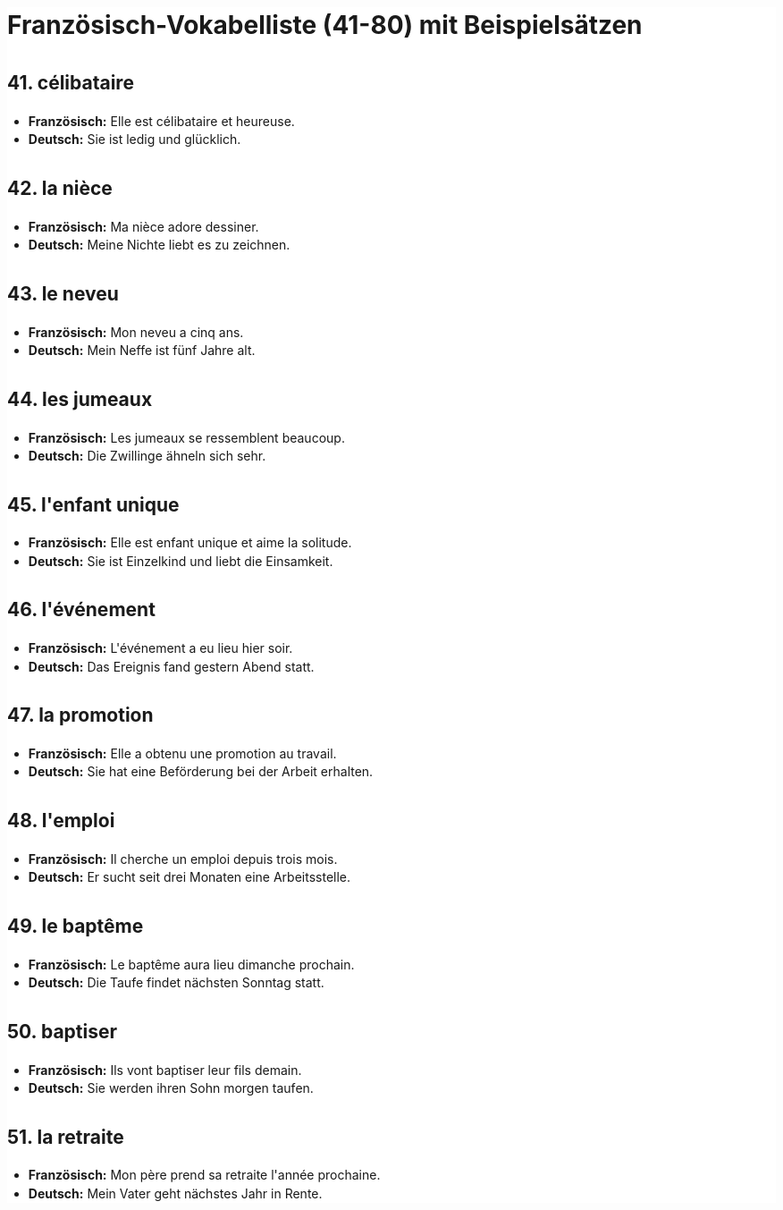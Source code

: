 # Französisch-Vokabelliste (41-80) mit Beispielsätzen

## 41. célibataire
- **Französisch:** Elle est célibataire et heureuse.
- **Deutsch:** Sie ist ledig und glücklich.

## 42. la nièce
- **Französisch:** Ma nièce adore dessiner.
- **Deutsch:** Meine Nichte liebt es zu zeichnen.

## 43. le neveu
- **Französisch:** Mon neveu a cinq ans.
- **Deutsch:** Mein Neffe ist fünf Jahre alt.

## 44. les jumeaux
- **Französisch:** Les jumeaux se ressemblent beaucoup.
- **Deutsch:** Die Zwillinge ähneln sich sehr.

## 45. l'enfant unique
- **Französisch:** Elle est enfant unique et aime la solitude.
- **Deutsch:** Sie ist Einzelkind und liebt die Einsamkeit.

## 46. l'événement
- **Französisch:** L'événement a eu lieu hier soir.
- **Deutsch:** Das Ereignis fand gestern Abend statt.

## 47. la promotion
- **Französisch:** Elle a obtenu une promotion au travail.
- **Deutsch:** Sie hat eine Beförderung bei der Arbeit erhalten.

## 48. l'emploi
- **Französisch:** Il cherche un emploi depuis trois mois.
- **Deutsch:** Er sucht seit drei Monaten eine Arbeitsstelle.

## 49. le baptême
- **Französisch:** Le baptême aura lieu dimanche prochain.
- **Deutsch:** Die Taufe findet nächsten Sonntag statt.

## 50. baptiser
- **Französisch:** Ils vont baptiser leur fils demain.
- **Deutsch:** Sie werden ihren Sohn morgen taufen.

## 51. la retraite
- **Französisch:** Mon père prend sa retraite l'année prochaine.
- **Deutsch:** Mein Vater geht nächstes Jahr in Rente.
